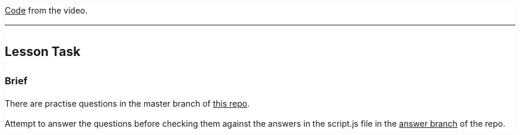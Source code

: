 <iframe src="https://player.vimeo.com/video/457504978?h=726aababe6&amp;badge=0&amp;autopause=0&amp;player_id=0&amp;app_id=58479" width="2560" height="1080" frameborder="0" allow="autoplay; fullscreen; picture-in-picture" allowfullscreen title="Building a favourites page with localStorage"></iframe>

[Code](https://github.com/NoroffFEU/localstorage-example) from the video.

<hr>

## Lesson Task

### Brief

There are practise questions in the master branch of [this repo](https://github.com/NoroffFEU/lesson-task-js1-module1-lesson2).

Attempt to answer the questions before checking them against the answers in the script.js file in the [answer branch](https://github.com/NoroffFEU/lesson-task-js1-module1-lesson2/tree/answers) of the repo.
